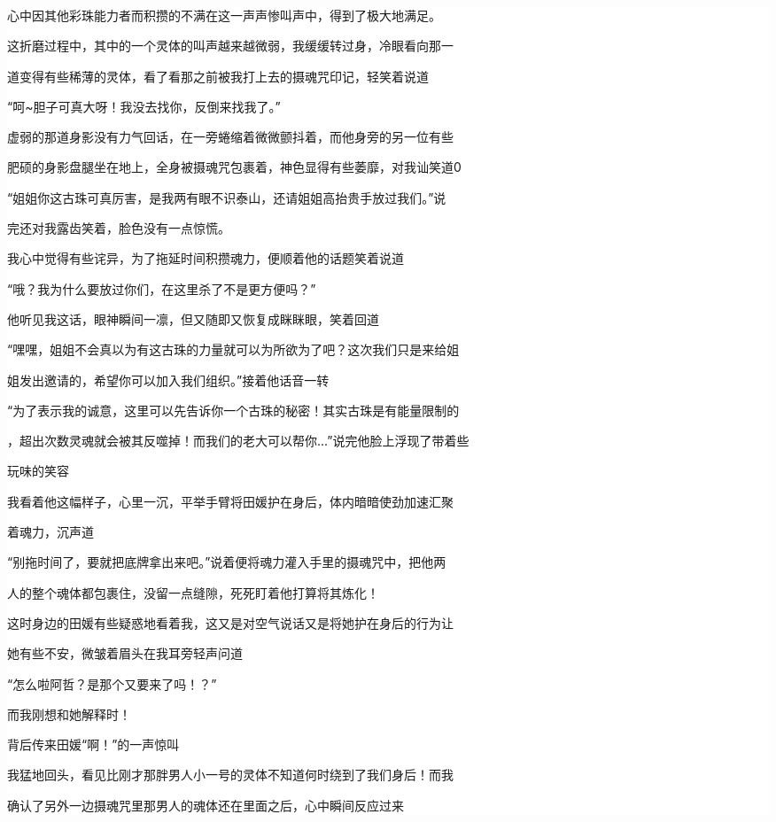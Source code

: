 心中因其他彩珠能力者而积攒的不满在这一声声惨叫声中，得到了极大地满足。

这折磨过程中，其中的一个灵体的叫声越来越微弱，我缓缓转过身，冷眼看向那一

道变得有些稀薄的灵体，看了看那之前被我打上去的摄魂咒印记，轻笑着说道

“呵~胆子可真大呀！我没去找你，反倒来找我了。”



虚弱的那道身影没有力气回话，在一旁蜷缩着微微颤抖着，而他身旁的另一位有些

肥硕的身影盘腿坐在地上，全身被摄魂咒包裹着，神色显得有些萎靡，对我讪笑道0

“姐姐你这古珠可真厉害，是我两有眼不识泰山，还请姐姐高抬贵手放过我们。”说

完还对我露齿笑着，脸色没有一点惊慌。

我心中觉得有些诧异，为了拖延时间积攒魂力，便顺着他的话题笑着说道

“哦？我为什么要放过你们，在这里杀了不是更方便吗？”



他听见我这话，眼神瞬间一凛，但又随即又恢复成眯眯眼，笑着回道



“嘿嘿，姐姐不会真以为有这古珠的力量就可以为所欲为了吧？这次我们只是来给姐

姐发出邀请的，希望你可以加入我们组织。”接着他话音一转

“为了表示我的诚意，这里可以先告诉你一个古珠的秘密！其实古珠是有能量限制的

，超出次数灵魂就会被其反噬掉！而我们的老大可以帮你...”说完他脸上浮现了带着些

玩味的笑容



我看着他这幅样子，心里一沉，平举手臂将田媛护在身后，体内暗暗使劲加速汇聚

着魂力，沉声道



“别拖时间了，要就把底牌拿出来吧。”说着便将魂力灌入手里的摄魂咒中，把他两

人的整个魂体都包裹住，没留一点缝隙，死死盯着他打算将其炼化！



这时身边的田媛有些疑惑地看着我，这又是对空气说话又是将她护在身后的行为让

她有些不安，微皱着眉头在我耳旁轻声问道



“怎么啦阿哲？是那个又要来了吗！？”



而我刚想和她解释时！



背后传来田媛“啊！”的一声惊叫

我猛地回头，看见比刚才那胖男人小一号的灵体不知道何时绕到了我们身后！而我

确认了另外一边摄魂咒里那男人的魂体还在里面之后，心中瞬间反应过来
